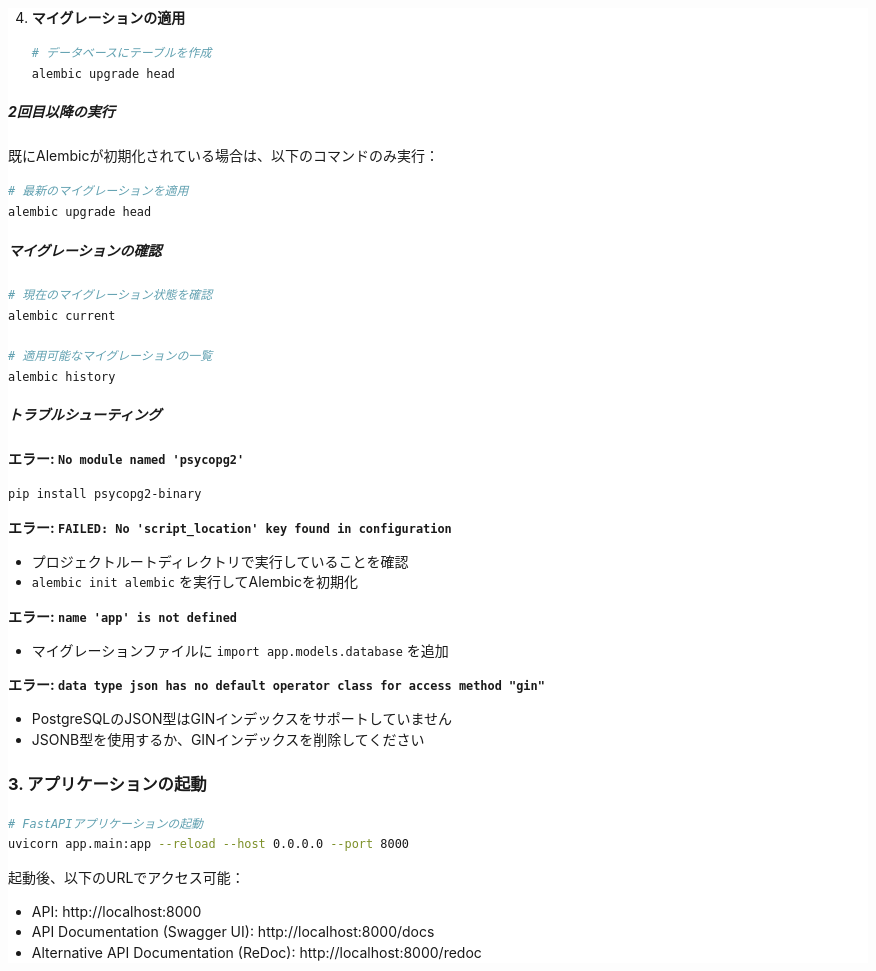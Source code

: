4. **マイグレーションの適用**
   ```bash
   # データベースにテーブルを作成
   alembic upgrade head
   ```

##### 2回目以降の実行

既にAlembicが初期化されている場合は、以下のコマンドのみ実行：

```bash
# 最新のマイグレーションを適用
alembic upgrade head
```

##### マイグレーションの確認

```bash
# 現在のマイグレーション状態を確認
alembic current

# 適用可能なマイグレーションの一覧
alembic history
```

##### トラブルシューティング

**エラー: `No module named 'psycopg2'`**

```bash
pip install psycopg2-binary
```

**エラー: `FAILED: No 'script_location' key found in configuration`**

- プロジェクトルートディレクトリで実行していることを確認
- `alembic init alembic` を実行してAlembicを初期化

**エラー: `name 'app' is not defined`**

- マイグレーションファイルに `import app.models.database` を追加

**エラー: `data type json has no default operator class for access method "gin"`**

- PostgreSQLのJSON型はGINインデックスをサポートしていません
- JSONB型を使用するか、GINインデックスを削除してください

### 3. アプリケーションの起動

```bash
# FastAPIアプリケーションの起動
uvicorn app.main:app --reload --host 0.0.0.0 --port 8000
```

起動後、以下のURLでアクセス可能：

- API: http://localhost:8000
- API Documentation (Swagger UI): http://localhost:8000/docs
- Alternative API Documentation (ReDoc): http://localhost:8000/redoc
